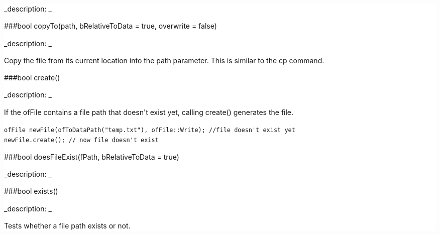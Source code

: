 

_description: _










###bool copyTo(path, bRelativeToData = true, overwrite = false)



_description: _


Copy the file from its current location into the path parameter. This is similar to the cp command.









###bool create()



_description: _


If the ofFile contains a file path that doesn't exist yet, calling create() generates the file.

~~~~{.cpp}
ofFile newFile(ofToDataPath("temp.txt"), ofFile::Write); //file doesn't exist yet
newFile.create(); // now file doesn't exist 
~~~~









###bool doesFileExist(fPath, bRelativeToData = true)



_description: _










###bool exists()



_description: _


Tests whether a file path exists or not.




